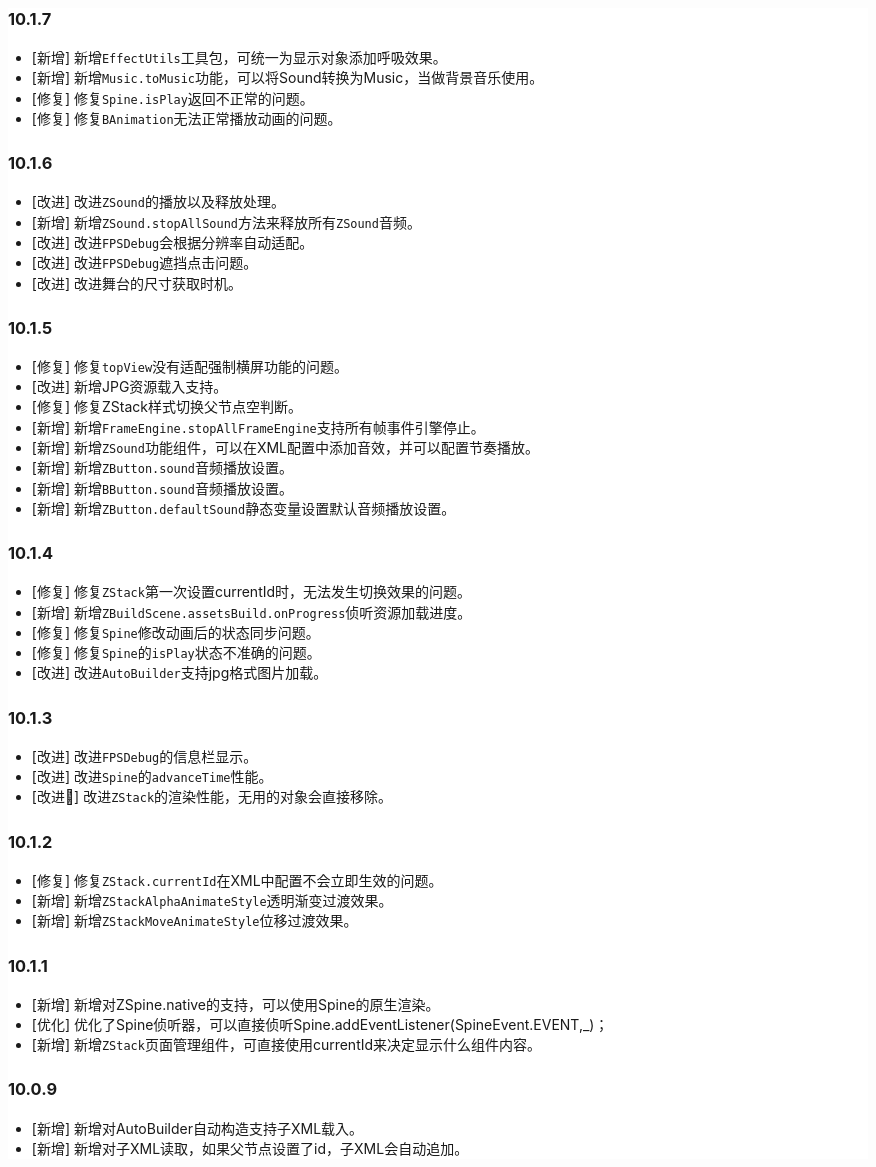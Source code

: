 ### 10.1.7
- [新增] 新增`EffectUtils`工具包，可统一为显示对象添加呼吸效果。
- [新增] 新增`Music.toMusic`功能，可以将Sound转换为Music，当做背景音乐使用。
- [修复] 修复`Spine.isPlay`返回不正常的问题。
- [修复] 修复`BAnimation`无法正常播放动画的问题。

### 10.1.6
- [改进] 改进`ZSound`的播放以及释放处理。
- [新增] 新增`ZSound.stopAllSound`方法来释放所有`ZSound`音频。
- [改进] 改进`FPSDebug`会根据分辨率自动适配。
- [改进] 改进`FPSDebug`遮挡点击问题。
- [改进] 改进舞台的尺寸获取时机。

### 10.1.5
- [修复] 修复`topView`没有适配强制横屏功能的问题。
- [改进] 新增JPG资源载入支持。
- [修复] 修复ZStack样式切换父节点空判断。
- [新增] 新增`FrameEngine.stopAllFrameEngine`支持所有帧事件引擎停止。
- [新增] 新增`ZSound`功能组件，可以在XML配置中添加音效，并可以配置节奏播放。
- [新增] 新增`ZButton.sound`音频播放设置。
- [新增] 新增`BButton.sound`音频播放设置。
- [新增] 新增`ZButton.defaultSound`静态变量设置默认音频播放设置。

### 10.1.4
- [修复] 修复`ZStack`第一次设置currentId时，无法发生切换效果的问题。
- [新增] 新增`ZBuildScene.assetsBuild.onProgress`侦听资源加载进度。
- [修复] 修复`Spine`修改动画后的状态同步问题。
- [修复] 修复`Spine`的`isPlay`状态不准确的问题。
- [改进] 改进`AutoBuilder`支持jpg格式图片加载。 

### 10.1.3
- [改进] 改进`FPSDebug`的信息栏显示。
- [改进] 改进`Spine`的`advanceTime`性能。
- [改进] 改进`ZStack`的渲染性能，无用的对象会直接移除。

### 10.1.2
- [修复] 修复`ZStack.currentId`在XML中配置不会立即生效的问题。
- [新增] 新增`ZStackAlphaAnimateStyle`透明渐变过渡效果。
- [新增] 新增`ZStackMoveAnimateStyle`位移过渡效果。

### 10.1.1
- [新增] 新增对ZSpine.native的支持，可以使用Spine的原生渲染。
- [优化] 优化了Spine侦听器，可以直接侦听Spine.addEventListener(SpineEvent.EVENT,_)；
- [新增] 新增`ZStack`页面管理组件，可直接使用currentId来决定显示什么组件内容。

### 10.0.9
- [新增] 新增对AutoBuilder自动构造支持子XML载入。
- [新增] 新增对子XML读取，如果父节点设置了id，子XML会自动追加。
